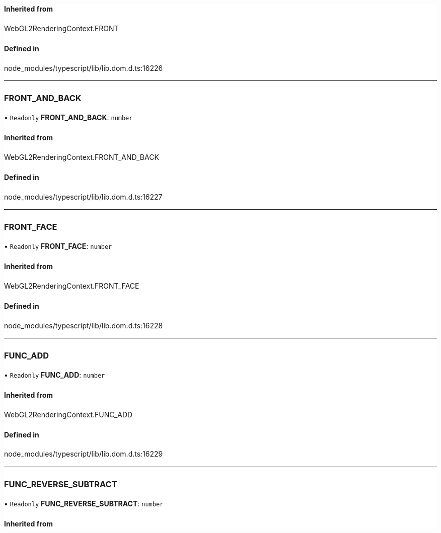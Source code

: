 #### Inherited from

WebGL2RenderingContext.FRONT

#### Defined in

node_modules/typescript/lib/lib.dom.d.ts:16226

___

### FRONT\_AND\_BACK

• `Readonly` **FRONT\_AND\_BACK**: `number`

#### Inherited from

WebGL2RenderingContext.FRONT\_AND\_BACK

#### Defined in

node_modules/typescript/lib/lib.dom.d.ts:16227

___

### FRONT\_FACE

• `Readonly` **FRONT\_FACE**: `number`

#### Inherited from

WebGL2RenderingContext.FRONT\_FACE

#### Defined in

node_modules/typescript/lib/lib.dom.d.ts:16228

___

### FUNC\_ADD

• `Readonly` **FUNC\_ADD**: `number`

#### Inherited from

WebGL2RenderingContext.FUNC\_ADD

#### Defined in

node_modules/typescript/lib/lib.dom.d.ts:16229

___

### FUNC\_REVERSE\_SUBTRACT

• `Readonly` **FUNC\_REVERSE\_SUBTRACT**: `number`

#### Inherited from

